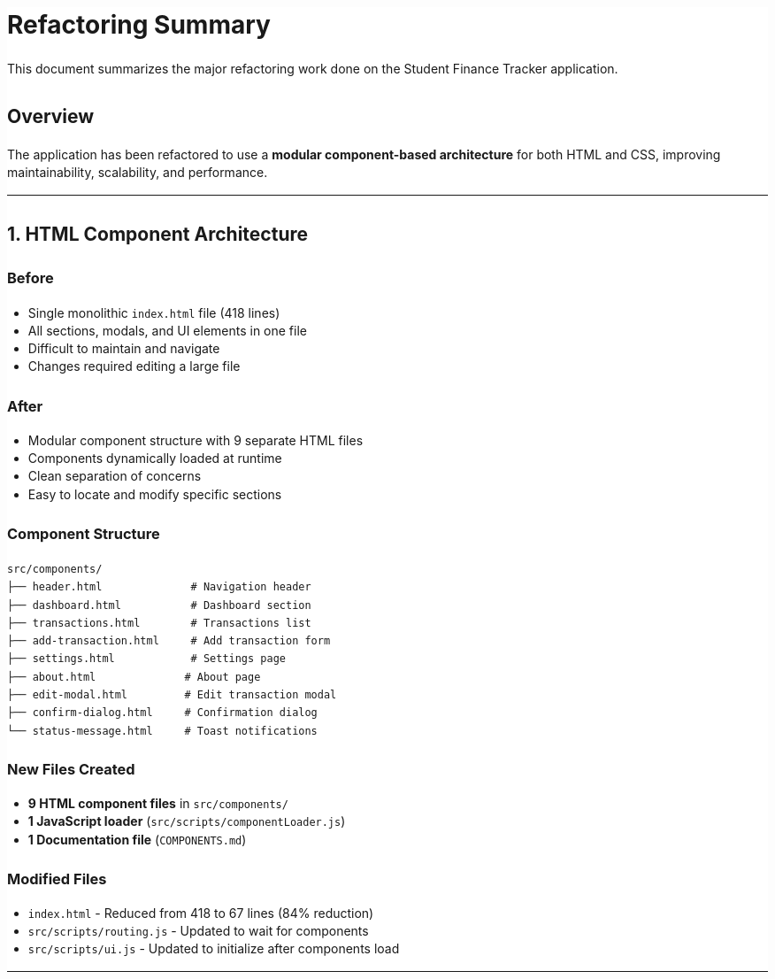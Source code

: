 # Refactoring Summary

This document summarizes the major refactoring work done on the Student Finance Tracker application.

## Overview

The application has been refactored to use a **modular component-based architecture** for both HTML and CSS, improving maintainability, scalability, and performance.

---

## 1. HTML Component Architecture

### Before
- Single monolithic `index.html` file (418 lines)
- All sections, modals, and UI elements in one file
- Difficult to maintain and navigate
- Changes required editing a large file

### After
- Modular component structure with 9 separate HTML files
- Components dynamically loaded at runtime
- Clean separation of concerns
- Easy to locate and modify specific sections

### Component Structure

```
src/components/
├── header.html              # Navigation header
├── dashboard.html           # Dashboard section
├── transactions.html        # Transactions list
├── add-transaction.html     # Add transaction form
├── settings.html            # Settings page
├── about.html              # About page
├── edit-modal.html         # Edit transaction modal
├── confirm-dialog.html     # Confirmation dialog
└── status-message.html     # Toast notifications
```

### New Files Created
- **9 HTML component files** in `src/components/`
- **1 JavaScript loader** (`src/scripts/componentLoader.js`)
- **1 Documentation file** (`COMPONENTS.md`)

### Modified Files
- `index.html` - Reduced from 418 to 67 lines (84% reduction)
- `src/scripts/routing.js` - Updated to wait for components
- `src/scripts/ui.js` - Updated to initialize after components load

---